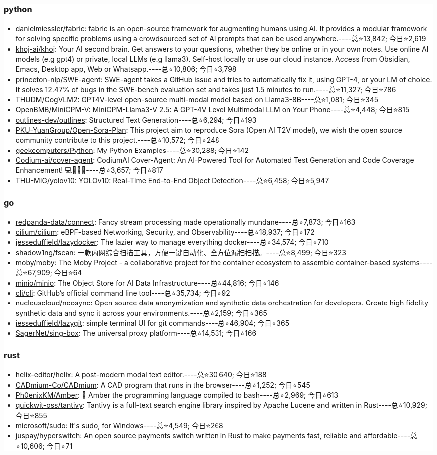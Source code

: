 ### python 
- [danielmiessler/fabric](https://github.com/danielmiessler/fabric): fabric is an open-source framework for augmenting humans using AI. It provides a modular framework for solving specific problems using a crowdsourced set of AI prompts that can be used anywhere.----总⭐️13,842; 今日⭐️2,619 
- [khoj-ai/khoj](https://github.com/khoj-ai/khoj): Your AI second brain. Get answers to your questions, whether they be online or in your own notes. Use online AI models (e.g gpt4) or private, local LLMs (e.g llama3). Self-host locally or use our cloud instance. Access from Obsidian, Emacs, Desktop app, Web or Whatsapp.----总⭐️10,806; 今日⭐️3,798 
- [princeton-nlp/SWE-agent](https://github.com/princeton-nlp/SWE-agent): SWE-agent takes a GitHub issue and tries to automatically fix it, using GPT-4, or your LM of choice. It solves 12.47% of bugs in the SWE-bench evaluation set and takes just 1.5 minutes to run.----总⭐️11,327; 今日⭐️786 
- [THUDM/CogVLM2](https://github.com/THUDM/CogVLM2): GPT4V-level open-source multi-modal model based on Llama3-8B----总⭐️1,081; 今日⭐️345 
- [OpenBMB/MiniCPM-V](https://github.com/OpenBMB/MiniCPM-V): MiniCPM-Llama3-V 2.5: A GPT-4V Level Multimodal LLM on Your Phone----总⭐️4,448; 今日⭐️815 
- [outlines-dev/outlines](https://github.com/outlines-dev/outlines): Structured Text Generation----总⭐️6,294; 今日⭐️193 
- [PKU-YuanGroup/Open-Sora-Plan](https://github.com/PKU-YuanGroup/Open-Sora-Plan): This project aim to reproduce Sora (Open AI T2V model), we wish the open source community contribute to this project.----总⭐️10,572; 今日⭐️248 
- [geekcomputers/Python](https://github.com/geekcomputers/Python): My Python Examples----总⭐️30,288; 今日⭐️142 
- [Codium-ai/cover-agent](https://github.com/Codium-ai/cover-agent): CodiumAI Cover-Agent: An AI-Powered Tool for Automated Test Generation and Code Coverage Enhancement! 💻🤖🧪🐞----总⭐️3,657; 今日⭐️817 
- [THU-MIG/yolov10](https://github.com/THU-MIG/yolov10): YOLOv10: Real-Time End-to-End Object Detection----总⭐️6,458; 今日⭐️5,947 

### go 
- [redpanda-data/connect](https://github.com/redpanda-data/connect): Fancy stream processing made operationally mundane----总⭐️7,873; 今日⭐️163 
- [cilium/cilium](https://github.com/cilium/cilium): eBPF-based Networking, Security, and Observability----总⭐️18,937; 今日⭐️172 
- [jesseduffield/lazydocker](https://github.com/jesseduffield/lazydocker): The lazier way to manage everything docker----总⭐️34,574; 今日⭐️710 
- [shadow1ng/fscan](https://github.com/shadow1ng/fscan): 一款内网综合扫描工具，方便一键自动化、全方位漏扫扫描。----总⭐️8,499; 今日⭐️323 
- [moby/moby](https://github.com/moby/moby): The Moby Project - a collaborative project for the container ecosystem to assemble container-based systems----总⭐️67,909; 今日⭐️64 
- [minio/minio](https://github.com/minio/minio): The Object Store for AI Data Infrastructure----总⭐️44,816; 今日⭐️146 
- [cli/cli](https://github.com/cli/cli): GitHub’s official command line tool----总⭐️35,734; 今日⭐️92 
- [nucleuscloud/neosync](https://github.com/nucleuscloud/neosync): Open source data anonymization and synthetic data orchestration for developers. Create high fidelity synthetic data and sync it across your environments.----总⭐️2,159; 今日⭐️365 
- [jesseduffield/lazygit](https://github.com/jesseduffield/lazygit): simple terminal UI for git commands----总⭐️46,904; 今日⭐️365 
- [SagerNet/sing-box](https://github.com/SagerNet/sing-box): The universal proxy platform----总⭐️14,531; 今日⭐️166 

### rust 
- [helix-editor/helix](https://github.com/helix-editor/helix): A post-modern modal text editor.----总⭐️30,640; 今日⭐️188 
- [CADmium-Co/CADmium](https://github.com/CADmium-Co/CADmium): A CAD program that runs in the browser----总⭐️1,252; 今日⭐️545 
- [Ph0enixKM/Amber](https://github.com/Ph0enixKM/Amber): 💎 Amber the programming language compiled to bash----总⭐️2,969; 今日⭐️613 
- [quickwit-oss/tantivy](https://github.com/quickwit-oss/tantivy): Tantivy is a full-text search engine library inspired by Apache Lucene and written in Rust----总⭐️10,929; 今日⭐️855 
- [microsoft/sudo](https://github.com/microsoft/sudo): It's sudo, for Windows----总⭐️4,549; 今日⭐️268 
- [juspay/hyperswitch](https://github.com/juspay/hyperswitch): An open source payments switch written in Rust to make payments fast, reliable and affordable----总⭐️10,606; 今日⭐️71 